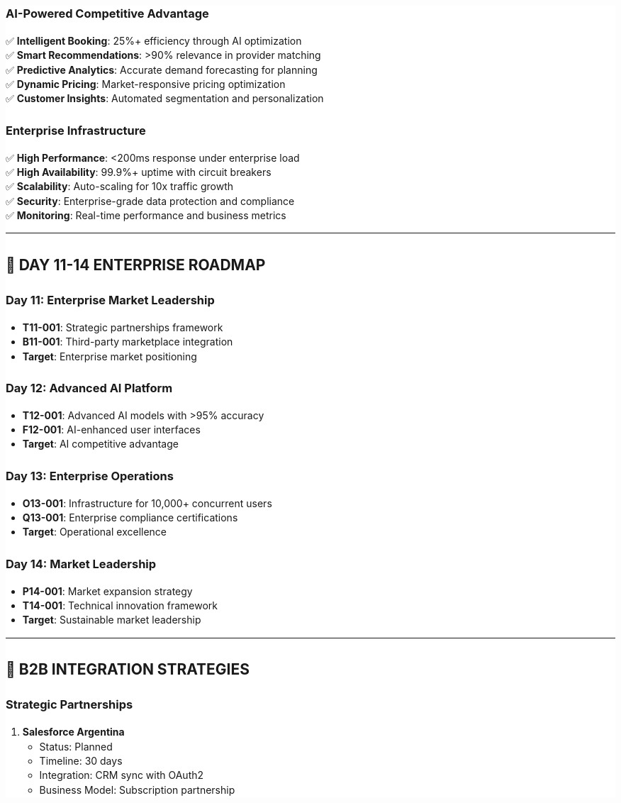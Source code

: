 ### AI-Powered Competitive Advantage
✅ **Intelligent Booking**: 25%+ efficiency through AI optimization  
✅ **Smart Recommendations**: >90% relevance in provider matching  
✅ **Predictive Analytics**: Accurate demand forecasting for planning  
✅ **Dynamic Pricing**: Market-responsive pricing optimization  
✅ **Customer Insights**: Automated segmentation and personalization  

### Enterprise Infrastructure
✅ **High Performance**: <200ms response under enterprise load  
✅ **High Availability**: 99.9%+ uptime with circuit breakers  
✅ **Scalability**: Auto-scaling for 10x traffic growth  
✅ **Security**: Enterprise-grade data protection and compliance  
✅ **Monitoring**: Real-time performance and business metrics  

---

## 📅 DAY 11-14 ENTERPRISE ROADMAP

### Day 11: Enterprise Market Leadership
- **T11-001**: Strategic partnerships framework
- **B11-001**: Third-party marketplace integration
- **Target**: Enterprise market positioning

### Day 12: Advanced AI Platform
- **T12-001**: Advanced AI models with >95% accuracy
- **F12-001**: AI-enhanced user interfaces
- **Target**: AI competitive advantage

### Day 13: Enterprise Operations
- **O13-001**: Infrastructure for 10,000+ concurrent users
- **Q13-001**: Enterprise compliance certifications
- **Target**: Operational excellence

### Day 14: Market Leadership
- **P14-001**: Market expansion strategy
- **T14-001**: Technical innovation framework
- **Target**: Sustainable market leadership

---

## 🤝 B2B INTEGRATION STRATEGIES

### Strategic Partnerships
1. **Salesforce Argentina**
   - Status: Planned
   - Timeline: 30 days
   - Integration: CRM sync with OAuth2
   - Business Model: Subscription partnership
